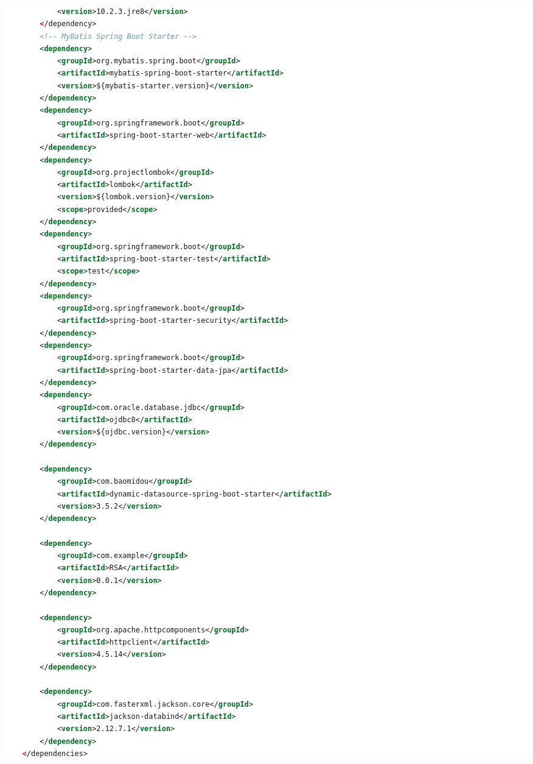   ```xml
              <version>10.2.3.jre8</version>
          </dependency>
          <!-- MyBatis Spring Boot Starter -->
          <dependency>
              <groupId>org.mybatis.spring.boot</groupId>
              <artifactId>mybatis-spring-boot-starter</artifactId>
              <version>${mybatis-starter.version}</version>
          </dependency>
          <dependency>
              <groupId>org.springframework.boot</groupId>
              <artifactId>spring-boot-starter-web</artifactId>
          </dependency>
          <dependency>
              <groupId>org.projectlombok</groupId>
              <artifactId>lombok</artifactId>
              <version>${lombok.version}</version>
              <scope>provided</scope>
          </dependency>
          <dependency>
              <groupId>org.springframework.boot</groupId>
              <artifactId>spring-boot-starter-test</artifactId>
              <scope>test</scope>
          </dependency>
          <dependency>
              <groupId>org.springframework.boot</groupId>
              <artifactId>spring-boot-starter-security</artifactId>
          </dependency>
          <dependency>
              <groupId>org.springframework.boot</groupId>
              <artifactId>spring-boot-starter-data-jpa</artifactId>
          </dependency>
          <dependency>
              <groupId>com.oracle.database.jdbc</groupId>
              <artifactId>ojdbc8</artifactId>
              <version>${ojdbc.version}</version>
          </dependency>
  
          <dependency>
              <groupId>com.baomidou</groupId>
              <artifactId>dynamic-datasource-spring-boot-starter</artifactId>
              <version>3.5.2</version>
          </dependency>
  
          <dependency>
              <groupId>com.example</groupId>
              <artifactId>RSA</artifactId>
              <version>0.0.1</version>
          </dependency>
  
          <dependency>
              <groupId>org.apache.httpcomponents</groupId>
              <artifactId>httpclient</artifactId>
              <version>4.5.14</version>
          </dependency>
  
          <dependency>
              <groupId>com.fasterxml.jackson.core</groupId>
              <artifactId>jackson-databind</artifactId>
              <version>2.12.7.1</version>
          </dependency>
      </dependencies>
  ```
  ```html
  ```